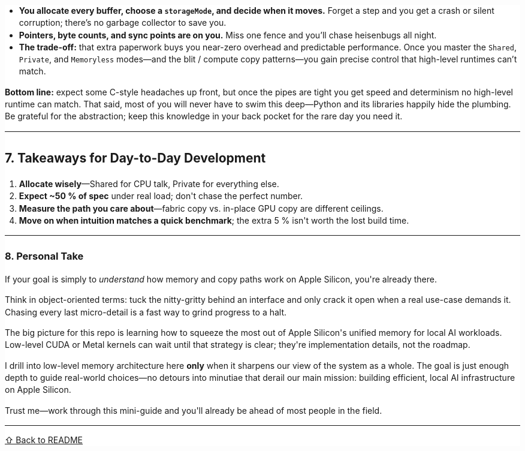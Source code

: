 * **You allocate every buffer, choose a `storageMode`, and decide when it moves.** Forget a step and you get a crash or silent corruption; there’s no garbage collector to save you.  
* **Pointers, byte counts, and sync points are on you.** Miss one fence and you’ll chase heisenbugs all night.  
* **The trade-off:** that extra paperwork buys you near-zero overhead and predictable performance. Once you master the `Shared`, `Private`, and `Memoryless` modes—and the blit / compute copy patterns—you gain precise control that high-level runtimes can’t match.

**Bottom line:** expect some C-style headaches up front, but once the pipes are tight you get speed and determinism no high-level runtime can match. That said, most of you will never have to swim this deep—Python and its libraries happily hide the plumbing. Be grateful for the abstraction; keep this knowledge in your back pocket for the rare day you need it.

---

## 7. Takeaways for Day-to-Day Development  

1. **Allocate wisely**—Shared for CPU talk, Private for everything else.  
2. **Expect ~50 % of spec** under real load; don't chase the perfect number.  
3. **Measure the path you care about**—fabric copy vs. in-place GPU copy are different ceilings.  
4. **Move on when intuition matches a quick benchmark**; the extra 5 % isn't worth the lost build time.

---

### 8. Personal Take  

If your goal is simply to *understand* how memory and copy paths work on Apple Silicon, you're already there.

Think in object-oriented terms: tuck the nitty-gritty behind an interface and only crack it open when a real use-case demands it. Chasing every last micro-detail is a fast way to grind progress to a halt.

The big picture for this repo is learning how to squeeze the most out of Apple Silicon's unified memory for local AI workloads. Low-level CUDA or Metal kernels can wait until that strategy is clear; they're implementation details, not the roadmap. 

I drill into low-level memory architecture here **only** when it sharpens our view of the system as a whole. The goal is just enough depth to guide real-world choices—no detours into minutiae that derail our main mission: building efficient, local AI infrastructure on Apple Silicon. 

Trust me—work through this mini-guide and you'll already be ahead of most people in the field.

---

[⇧ Back&nbsp;to&nbsp;README](../README.md)